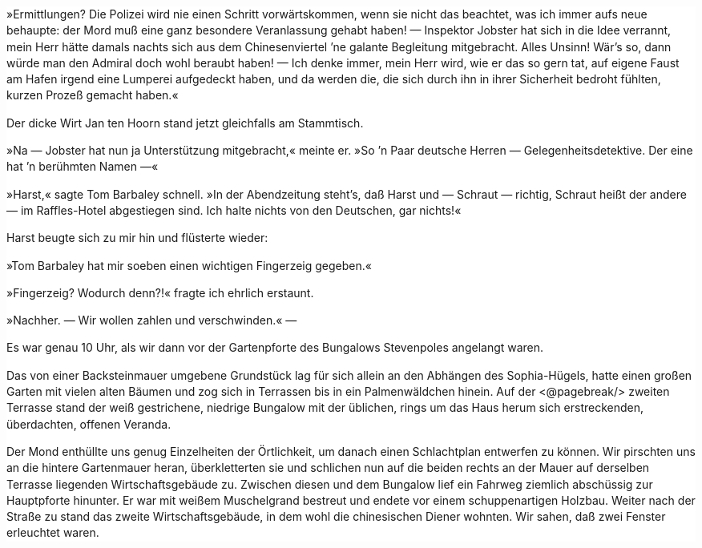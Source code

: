»Ermittlungen? Die Polizei wird nie einen Schritt
vorwärtskommen, wenn sie nicht das beachtet, was ich immer
aufs neue behaupte: der Mord muß eine ganz besondere
Veranlassung gehabt haben! — Inspektor Jobster hat sich in
die Idee verrannt, mein Herr hätte damals nachts sich aus
dem Chinesenviertel ’ne galante Begleitung mitgebracht.
Alles Unsinn! Wär’s so, dann würde man den Admiral
doch wohl beraubt haben! — Ich denke immer, mein Herr
wird, wie er das so gern tat, auf eigene Faust am Hafen
irgend eine Lumperei aufgedeckt haben, und da werden die,
die sich durch ihn in ihrer Sicherheit bedroht fühlten, kurzen
Prozeß gemacht haben.«

Der dicke Wirt Jan ten Hoorn stand jetzt gleichfalls am
Stammtisch.

»Na — Jobster hat nun ja Unterstützung mitgebracht,«
meinte er. »So ’n Paar deutsche Herren — Gelegenheitsdetektive.
Der eine hat ’n berühmten Namen —«

»Harst,« sagte Tom Barbaley schnell. »In der Abendzeitung
steht’s, daß Harst und — Schraut — richtig, Schraut
heißt der andere — im Raffles-Hotel abgestiegen sind. Ich
halte nichts von den Deutschen, gar nichts!«

Harst beugte sich zu mir hin und flüsterte wieder:

»Tom Barbaley hat mir soeben einen wichtigen Fingerzeig
gegeben.«

»Fingerzeig? Wodurch denn?!« fragte ich ehrlich erstaunt.

»Nachher. — Wir wollen zahlen und verschwinden.« —

Es war genau 10 Uhr, als wir dann vor der Gartenpforte
des Bungalows Stevenpoles angelangt waren.

Das von einer Backsteinmauer umgebene Grundstück lag
für sich allein an den Abhängen des Sophia-Hügels, hatte einen
großen Garten mit vielen alten Bäumen und zog sich in
Terrassen bis in ein Palmenwäldchen hinein. Auf der
<@pagebreak/>
zweiten Terrasse stand der weiß gestrichene, niedrige Bungalow
mit der üblichen, rings um das Haus herum sich erstreckenden,
überdachten, offenen Veranda.

Der Mond enthüllte uns genug Einzelheiten der Örtlichkeit,
um danach einen Schlachtplan entwerfen zu können.
Wir pirschten uns an die hintere Gartenmauer heran, überkletterten
sie und schlichen nun auf die beiden rechts an der
Mauer auf derselben Terrasse liegenden Wirtschaftsgebäude
zu. Zwischen diesen und dem Bungalow lief ein Fahrweg
ziemlich abschüssig zur Hauptpforte hinunter. Er war mit
weißem Muschelgrand bestreut und endete vor einem schuppenartigen
Holzbau. Weiter nach der Straße zu stand das
zweite Wirtschaftsgebäude, in dem wohl die chinesischen Diener
wohnten. Wir sahen, daß zwei Fenster erleuchtet waren.
